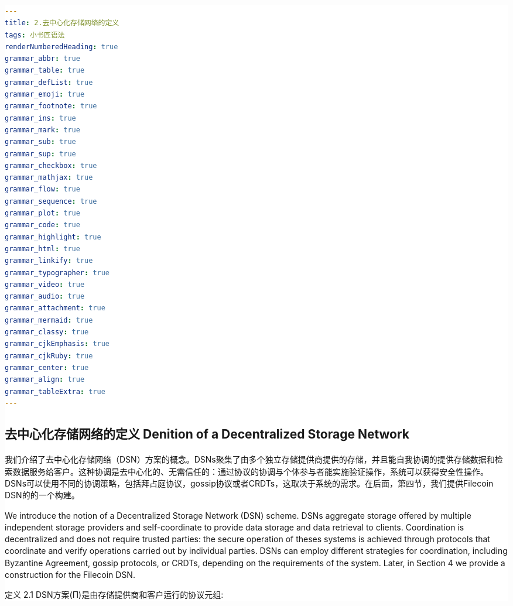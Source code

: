 ```yaml
---
title: 2.去中心化存储网络的定义
tags: 小书匠语法
renderNumberedHeading: true
grammar_abbr: true
grammar_table: true
grammar_defList: true
grammar_emoji: true
grammar_footnote: true
grammar_ins: true
grammar_mark: true
grammar_sub: true
grammar_sup: true
grammar_checkbox: true
grammar_mathjax: true
grammar_flow: true
grammar_sequence: true
grammar_plot: true
grammar_code: true
grammar_highlight: true
grammar_html: true
grammar_linkify: true
grammar_typographer: true
grammar_video: true
grammar_audio: true
grammar_attachment: true
grammar_mermaid: true
grammar_classy: true
grammar_cjkEmphasis: true
grammar_cjkRuby: true
grammar_center: true
grammar_align: true
grammar_tableExtra: true
---
```


## 去中心化存储网络的定义 Denition of a Decentralized Storage Network

我们介绍了去中心化存储网络（DSN）方案的概念。DSNs聚集了由多个独立存储提供商提供的存储，并且能自我协调的提供存储数据和检索数据服务给客户。这种协调是去中心化的、无需信任的：通过协议的协调与个体参与者能实施验证操作，系统可以获得安全性操作。DSNs可以使用不同的协调策略，包括拜占庭协议，gossip协议或者CRDTs，这取决于系统的需求。在后面，第四节，我们提供Filecoin DSN的的一个构建。

We introduce the notion of a Decentralized Storage Network (DSN) scheme. DSNs aggregate storage offered by multiple independent storage providers and self-coordinate to provide data storage and data retrieval to clients. Coordination is decentralized and does not require trusted parties: the secure operation of theses systems is achieved through protocols that coordinate and verify operations carried out by individual parties. DSNs can employ different strategies for coordination, including Byzantine Agreement, gossip protocols, or CRDTs, depending on the requirements of the system. Later, in Section 4 we provide a construction for the Filecoin DSN.

定义 2.1 DSN方案(Π)是由存储提供商和客户运行的协议元组:
